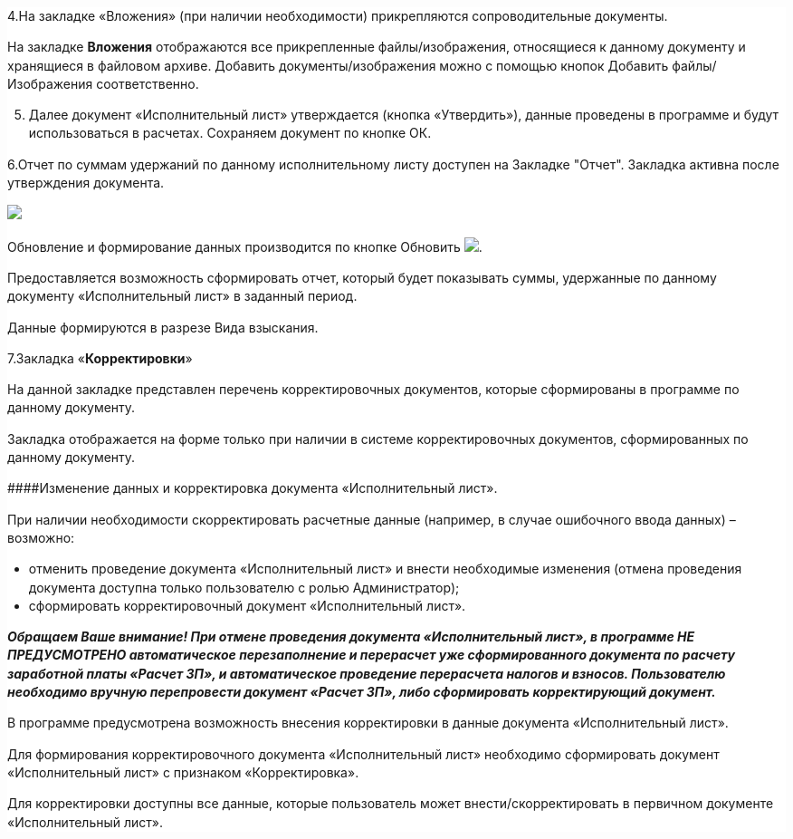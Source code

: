 4.На закладке «Вложения» (при наличии необходимости) прикрепляются сопроводительные документы.

На закладке **Вложения** отображаются все прикрепленные файлы/изображения, относящиеся к данному документу и хранящиеся в файловом архиве. Добавить документы/изображения можно с помощью кнопок Добавить файлы/Изображения соответственно.

5. Далее документ «Исполнительный лист» утверждается (кнопка «Утвердить»), данные проведены в программе и будут использоваться в расчетах. Сохраняем документ по кнопке ОК.

6.Отчет по суммам удержаний по данному исполнительному листу доступен на Закладке "Отчет". Закладка активна после утверждения документа.

![](topic:.AddFiles.Screenshot_3177.jpg)

Обновление и формирование данных производится по кнопке Обновить  ![](topic:Com.AddFiles.Btn_Refresh.png).

Предоставляется возможность сформировать отчет, который будет показывать суммы, удержанные по данному документу «Исполнительный лист» в заданный период.

Данные формируются в разрезе Вида взыскания.

7.Закладка «**Корректировки**»

На данной закладке представлен перечень корректировочных документов, которые сформированы в программе по данному документу.

Закладка отображается на форме только при наличии в системе корректировочных документов, сформированных по данному документу.


####Изменение данных и корректировка документа «Исполнительный лист».

При наличии необходимости скорректировать расчетные данные (например, в случае ошибочного ввода данных) – возможно:
- отменить проведение документа «Исполнительный лист» и внести необходимые изменения (отмена проведения документа доступна только пользователю с ролью Администратор);
- сформировать корректировочный документ «Исполнительный лист». 

***Обращаем Ваше внимание! При отмене проведения документа «Исполнительный лист», в программе НЕ ПРЕДУСМОТРЕНО автоматическое перезаполнение и перерасчет уже сформированного документа по расчету заработной платы «Расчет ЗП», и автоматическое проведение перерасчета налогов и взносов. Пользователю необходимо вручную перепровести документ «Расчет ЗП», либо сформировать корректирующий документ.***

В программе предусмотрена возможность внесения корректировки в данные документа «Исполнительный лист». 

Для формирования корректировочного документа «Исполнительный лист» необходимо сформировать документ «Исполнительный лист» с признаком «Корректировка».

Для корректировки доступны все данные, которые пользователь может внести/скорректировать в первичном документе «Исполнительный лист».

